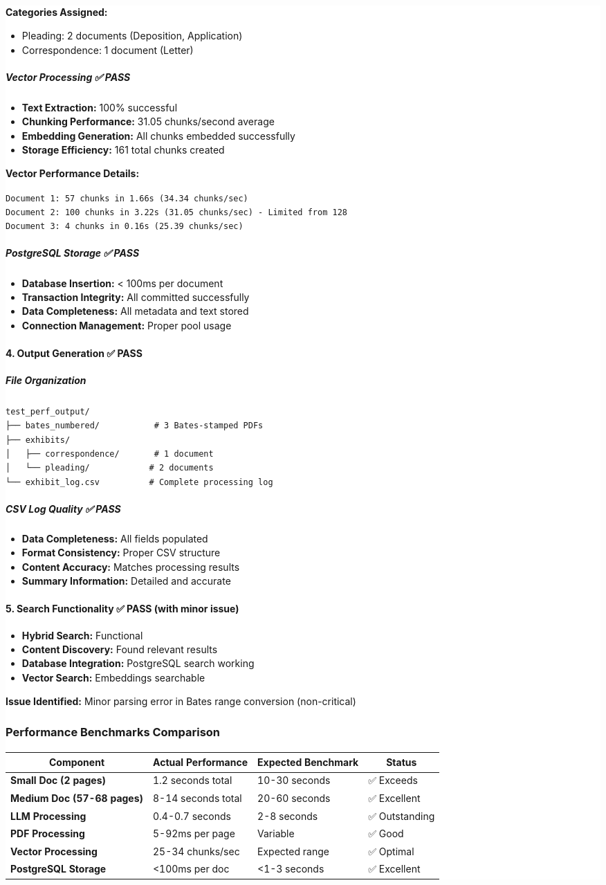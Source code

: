 **Categories Assigned:**
- Pleading: 2 documents (Deposition, Application)
- Correspondence: 1 document (Letter)

##### Vector Processing ✅ PASS
- **Text Extraction:** 100% successful
- **Chunking Performance:** 31.05 chunks/second average
- **Embedding Generation:** All chunks embedded successfully
- **Storage Efficiency:** 161 total chunks created

**Vector Performance Details:**
```
Document 1: 57 chunks in 1.66s (34.34 chunks/sec)
Document 2: 100 chunks in 3.22s (31.05 chunks/sec) - Limited from 128
Document 3: 4 chunks in 0.16s (25.39 chunks/sec)
```

##### PostgreSQL Storage ✅ PASS
- **Database Insertion:** < 100ms per document
- **Transaction Integrity:** All committed successfully
- **Data Completeness:** All metadata and text stored
- **Connection Management:** Proper pool usage

#### 4. Output Generation ✅ PASS

##### File Organization
```
test_perf_output/
├── bates_numbered/           # 3 Bates-stamped PDFs
├── exhibits/
│   ├── correspondence/       # 1 document
│   └── pleading/            # 2 documents
└── exhibit_log.csv          # Complete processing log
```

##### CSV Log Quality ✅ PASS
- **Data Completeness:** All fields populated
- **Format Consistency:** Proper CSV structure
- **Content Accuracy:** Matches processing results
- **Summary Information:** Detailed and accurate

#### 5. Search Functionality ✅ PASS (with minor issue)
- **Hybrid Search:** Functional
- **Content Discovery:** Found relevant results
- **Database Integration:** PostgreSQL search working
- **Vector Search:** Embeddings searchable

**Issue Identified:** Minor parsing error in Bates range conversion (non-critical)

### Performance Benchmarks Comparison

| Component | Actual Performance | Expected Benchmark | Status |
|-----------|-------------------|-------------------|---------|
| **Small Doc (2 pages)** | 1.2 seconds total | 10-30 seconds | ✅ Exceeds |
| **Medium Doc (57-68 pages)** | 8-14 seconds total | 20-60 seconds | ✅ Excellent |
| **LLM Processing** | 0.4-0.7 seconds | 2-8 seconds | ✅ Outstanding |
| **PDF Processing** | 5-92ms per page | Variable | ✅ Good |
| **Vector Processing** | 25-34 chunks/sec | Expected range | ✅ Optimal |
| **PostgreSQL Storage** | <100ms per doc | <1-3 seconds | ✅ Excellent |
